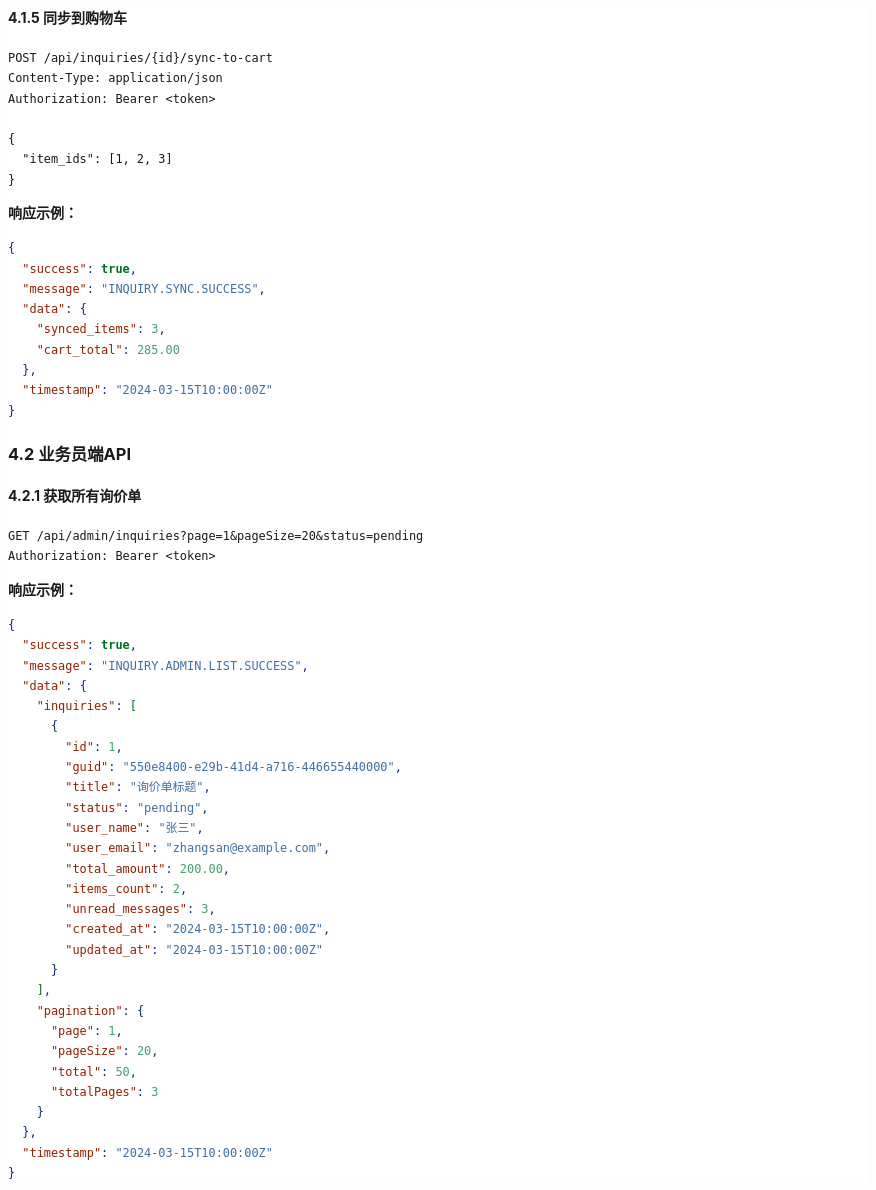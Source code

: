 #### 4.1.5 同步到购物车
```http
POST /api/inquiries/{id}/sync-to-cart
Content-Type: application/json
Authorization: Bearer <token>

{
  "item_ids": [1, 2, 3]
}
```

**响应示例：**
```json
{
  "success": true,
  "message": "INQUIRY.SYNC.SUCCESS",
  "data": {
    "synced_items": 3,
    "cart_total": 285.00
  },
  "timestamp": "2024-03-15T10:00:00Z"
}
```

### 4.2 业务员端API

#### 4.2.1 获取所有询价单
```http
GET /api/admin/inquiries?page=1&pageSize=20&status=pending
Authorization: Bearer <token>
```

**响应示例：**
```json
{
  "success": true,
  "message": "INQUIRY.ADMIN.LIST.SUCCESS",
  "data": {
    "inquiries": [
      {
        "id": 1,
        "guid": "550e8400-e29b-41d4-a716-446655440000",
        "title": "询价单标题",
        "status": "pending",
        "user_name": "张三",
        "user_email": "zhangsan@example.com",
        "total_amount": 200.00,
        "items_count": 2,
        "unread_messages": 3,
        "created_at": "2024-03-15T10:00:00Z",
        "updated_at": "2024-03-15T10:00:00Z"
      }
    ],
    "pagination": {
      "page": 1,
      "pageSize": 20,
      "total": 50,
      "totalPages": 3
    }
  },
  "timestamp": "2024-03-15T10:00:00Z"
}
```
